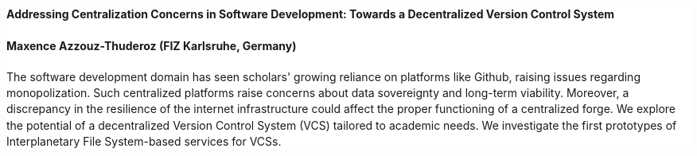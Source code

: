 #### Addressing Centralization Concerns in Software Development: Towards a Decentralized Version Control System
#### Maxence Azzouz-Thuderoz (FIZ Karlsruhe, Germany)

The software development domain has seen scholars' growing reliance on platforms like Github, raising issues regarding monopolization. Such centralized platforms raise concerns about data sovereignty and long-term viability. Moreover, a discrepancy in the resilience of the internet infrastructure could affect the proper functioning of a centralized forge. We explore the potential of a decentralized Version Control System (VCS) tailored to academic needs. We investigate the first prototypes of Interplanetary File System-based services for VCSs.

